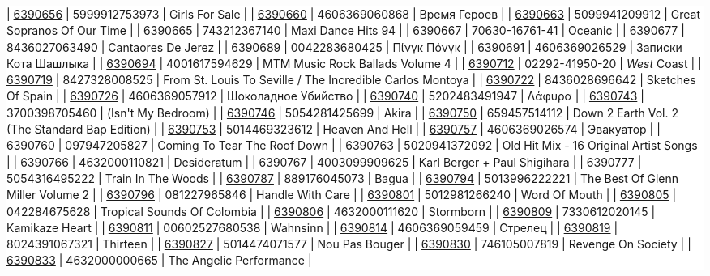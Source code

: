 | [6390656](https://www.discogs.com/release/6390656) | 5999912753973 | Girls For Sale |
| [6390660](https://www.discogs.com/release/6390660) | 4606369060868 | Время Героев |
| [6390663](https://www.discogs.com/release/6390663) | 5099941209912 | Great Sopranos Of Our Time |
| [6390665](https://www.discogs.com/release/6390665) | 743212367140 | Maxi Dance Hits 94 |
| [6390667](https://www.discogs.com/release/6390667) | 70630-16761-41 | Oceanic |
| [6390677](https://www.discogs.com/release/6390677) | 8436027063490 | Cantaores De Jerez |
| [6390689](https://www.discogs.com/release/6390689) | 0042283680425 | Πίνγκ Πόνγκ |
| [6390691](https://www.discogs.com/release/6390691) | 4606369026529 | Записки Кота Шашлыка |
| [6390694](https://www.discogs.com/release/6390694) | 4001617594629 | MTM Music Rock Ballads Volume 4 |
| [6390712](https://www.discogs.com/release/6390712) | 02292-41950-20 | *West* Coast |
| [6390719](https://www.discogs.com/release/6390719) | 8427328008525 | From St. Louis To Seville / The Incredible Carlos Montoya |
| [6390722](https://www.discogs.com/release/6390722) | 8436028696642 | Sketches Of Spain |
| [6390726](https://www.discogs.com/release/6390726) | 4606369057912 | Шоколадное Убийство |
| [6390740](https://www.discogs.com/release/6390740) | 5202483491947 | Λάφυρα |
| [6390743](https://www.discogs.com/release/6390743) | 3700398705460 | (Isn't My Bedroom) |
| [6390746](https://www.discogs.com/release/6390746) | 5054281425699 | Akira |
| [6390750](https://www.discogs.com/release/6390750) | 659457514112 | Down 2 Earth Vol. 2 (The Standard Bap Edition) |
| [6390753](https://www.discogs.com/release/6390753) | 5014469323612 | Heaven And Hell |
| [6390757](https://www.discogs.com/release/6390757) | 4606369026574 | Эвакуатор |
| [6390760](https://www.discogs.com/release/6390760) | 097947205827 | Coming To Tear The Roof Down |
| [6390763](https://www.discogs.com/release/6390763) | 5020941372092 | Old Hit Mix - 16 Original Artist Songs |
| [6390766](https://www.discogs.com/release/6390766) | 4632000110821 | Desideratum |
| [6390767](https://www.discogs.com/release/6390767) | 4003099909625 | Karl Berger + Paul Shigihara |
| [6390777](https://www.discogs.com/release/6390777) | 5054316495222 | Train In The Woods |
| [6390787](https://www.discogs.com/release/6390787) | 889176045073 | Bagua |
| [6390794](https://www.discogs.com/release/6390794) | 5013996222221 | The Best Of Glenn Miller Volume 2 |
| [6390796](https://www.discogs.com/release/6390796) | 081227965846 | Handle With Care |
| [6390801](https://www.discogs.com/release/6390801) | 5012981266240 | Word Of Mouth |
| [6390805](https://www.discogs.com/release/6390805) | 042284675628 | Tropical Sounds Of Colombia |
| [6390806](https://www.discogs.com/release/6390806) | 4632000111620 | Stormborn |
| [6390809](https://www.discogs.com/release/6390809) | 7330612020145 | Kamikaze Heart |
| [6390811](https://www.discogs.com/release/6390811) | 00602527680538 | Wahnsinn |
| [6390814](https://www.discogs.com/release/6390814) | 4606369059459 | Стрелец |
| [6390819](https://www.discogs.com/release/6390819) | 8024391067321 | Thirteen |
| [6390827](https://www.discogs.com/release/6390827) | 5014474071577 | Nou Pas Bouger |
| [6390830](https://www.discogs.com/release/6390830) | 746105007819 | Revenge On Society |
| [6390833](https://www.discogs.com/release/6390833) | 4632000000665 | The Angelic Performance |